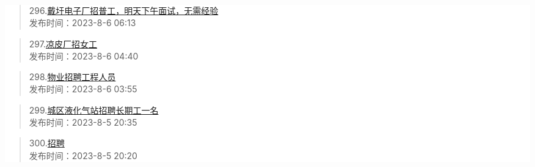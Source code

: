 >296.[戴圩电子厂招普工，明天下午面试，无需经验](https://www.pzzc.net/forum.php?mod=viewthread&tid=10335407)<br>
>发布时间：2023-8-6 06:13

>297.[凉皮厂招女工](https://www.pzzc.net/forum.php?mod=viewthread&tid=10335404)<br>
>发布时间：2023-8-6 04:40

>298.[物业招聘工程人员](https://www.pzzc.net/forum.php?mod=viewthread&tid=10335402)<br>
>发布时间：2023-8-6 03:55

>299.[城区液化气站招聘长期工一名](https://www.pzzc.net/forum.php?mod=viewthread&tid=10335374)<br>
>发布时间：2023-8-5 20:35

>300.[招聘](https://www.pzzc.net/forum.php?mod=viewthread&tid=10335370)<br>
>发布时间：2023-8-5 20:20

